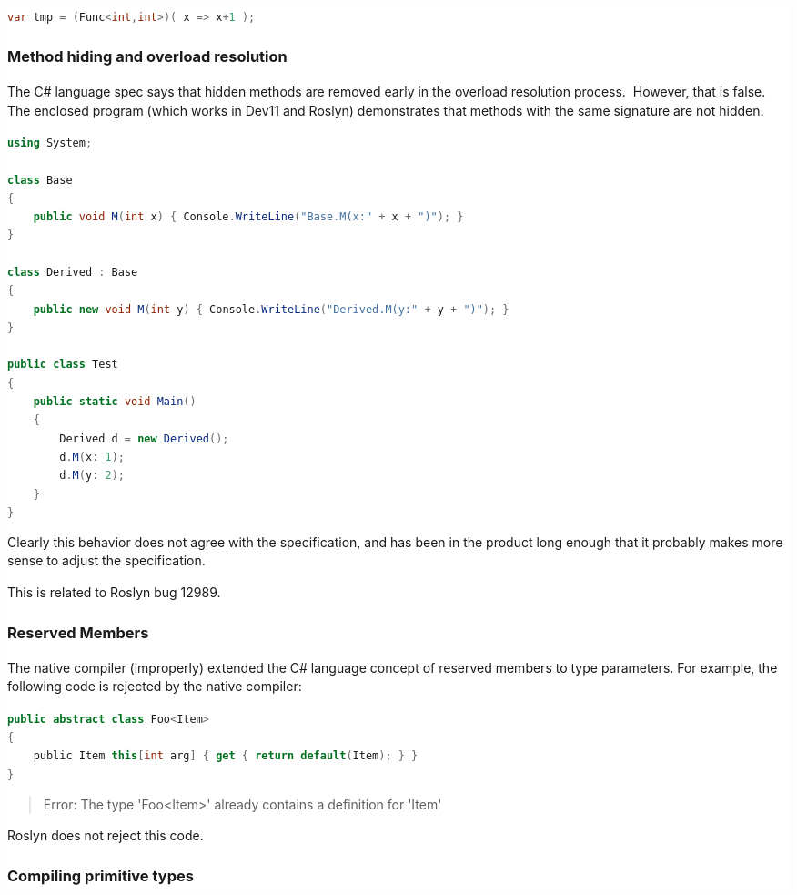 ``` cs
var tmp = (Func<int,int>)( x => x+1 );
```

### Method hiding and overload resolution

The C# language spec says that hidden methods are removed early in the overload resolution process.  However, that is false.  The enclosed program (which works in Dev11 and Roslyn) demonstrates that methods with the same signature are not hidden.

``` cs
using System;

class Base
{
    public void M(int x) { Console.WriteLine("Base.M(x:" + x + ")"); }
}

class Derived : Base
{
    public new void M(int y) { Console.WriteLine("Derived.M(y:" + y + ")"); }
}

public class Test
{
    public static void Main()
    {
        Derived d = new Derived();
        d.M(x: 1);
        d.M(y: 2);
    }
}
```

Clearly this behavior does not agree with the specification, and has been in the product long enough that it probably makes more sense to adjust the specification.

This is related to Roslyn bug 12989.

### Reserved Members

The native compiler (improperly) extended the C# language concept of reserved members to type parameters.  For example, the following code is rejected by the native compiler:

``` cs
public abstract class Foo<Item>
{
    public Item this[int arg] { get { return default(Item); } }
}
```

> Error: The type 'Foo\<Item>' already contains a definition for 'Item'

Roslyn does not reject this code.

### Compiling primitive types
